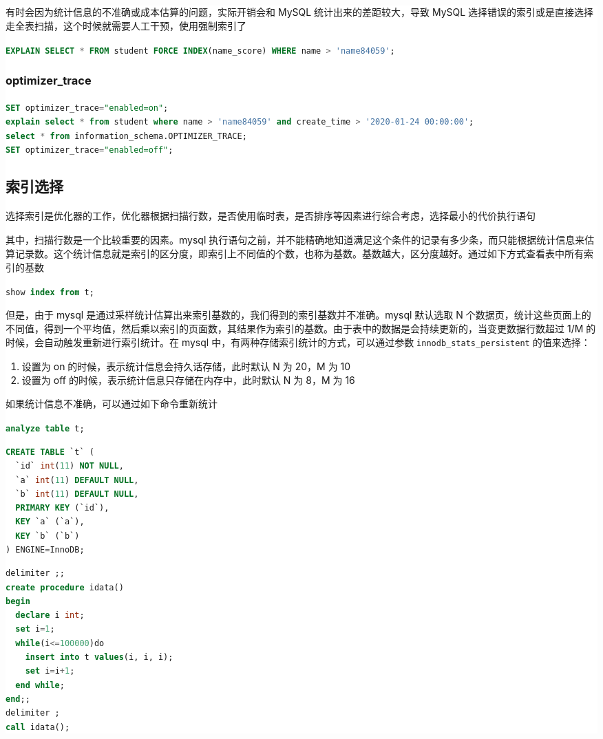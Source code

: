 有时会因为统计信息的不准确或成本估算的问题，实际开销会和 MySQL 统计出来的差距较大，导致 MySQL 选择错误的索引或是直接选择走全表扫描，这个时候就需要人工干预，使用强制索引了

```sql
EXPLAIN SELECT * FROM student FORCE INDEX(name_score) WHERE name > 'name84059';
```

### optimizer_trace

```sql
SET optimizer_trace="enabled=on";
explain select * from student where name > 'name84059' and create_time > '2020-01-24 00:00:00';
select * from information_schema.OPTIMIZER_TRACE;
SET optimizer_trace="enabled=off";
```

## 索引选择

选择索引是优化器的工作，优化器根据扫描行数，是否使用临时表，是否排序等因素进行综合考虑，选择最小的代价执行语句

其中，扫描行数是一个比较重要的因素。mysql 执行语句之前，并不能精确地知道满足这个条件的记录有多少条，而只能根据统计信息来估算记录数。这个统计信息就是索引的区分度，即索引上不同值的个数，也称为基数。基数越大，区分度越好。通过如下方式查看表中所有索引的基数

```sql
show index from t;
```

但是，由于 mysql 是通过采样统计估算出来索引基数的，我们得到的索引基数并不准确。mysql 默认选取 N 个数据页，统计这些页面上的不同值，得到一个平均值，然后乘以索引的页面数，其结果作为索引的基数。由于表中的数据是会持续更新的，当变更数据行数超过 1/M 的时候，会自动触发重新进行索引统计。在 mysql 中，有两种存储索引统计的方式，可以通过参数 `innodb_stats_persistent` 的值来选择：

1.  设置为 on 的时候，表示统计信息会持久话存储，此时默认 N 为 20，M 为 10
2.  设置为 off 的时候，表示统计信息只存储在内存中，此时默认 N 为 8，M 为 16

如果统计信息不准确，可以通过如下命令重新统计

```sql
analyze table t;
```

```sql
CREATE TABLE `t` (
  `id` int(11) NOT NULL,
  `a` int(11) DEFAULT NULL,
  `b` int(11) DEFAULT NULL,
  PRIMARY KEY (`id`),
  KEY `a` (`a`),
  KEY `b` (`b`)
) ENGINE=InnoDB;
```

```sql
delimiter ;;
create procedure idata()
begin
  declare i int;
  set i=1;
  while(i<=100000)do
    insert into t values(i, i, i);
    set i=i+1;
  end while;
end;;
delimiter ;
call idata();
```
